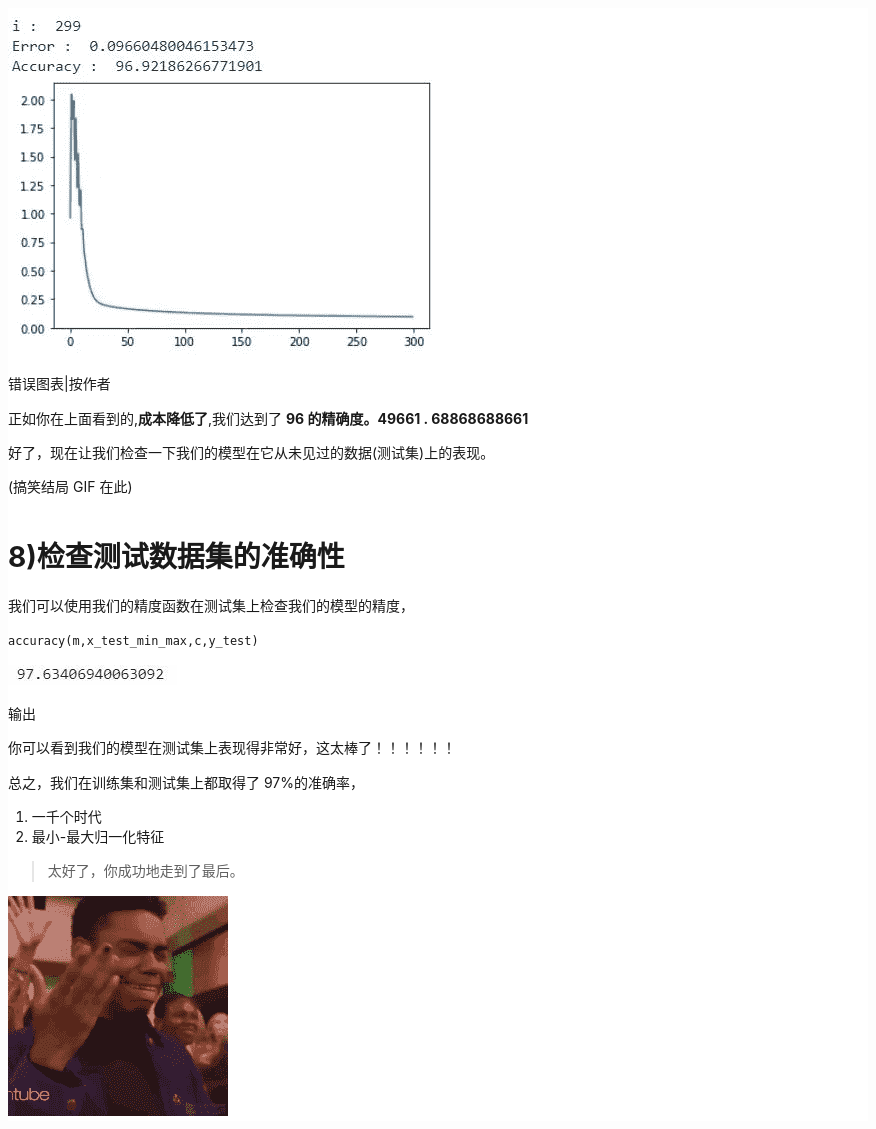 ![](img/20e0e0065bb182b5898ca62e031c5468.png)

错误图表|按作者

正如你在上面看到的,**成本降低了**,我们达到了 **96 的精确度。49661 . 68868688661**

好了，现在让我们检查一下我们的模型在它从未见过的数据(测试集)上的表现。

(搞笑结局 GIF 在此)

# 8)检查测试数据集的准确性

我们可以使用我们的精度函数在测试集上检查我们的模型的精度，

```
accuracy(m,x_test_min_max,c,y_test)
```

![](img/8c1500fe155f310f5b9dbd4918166b10.png)

输出

你可以看到我们的模型在测试集上表现得非常好，这太棒了！！！！！！

总之，我们在训练集和测试集上都取得了 97%的准确率，

1.  一千个时代
2.  最小-最大归一化特征

> 太好了，你成功地走到了最后。

![](img/d5dec7abd4727d3c245adb97024d3efa.png)
